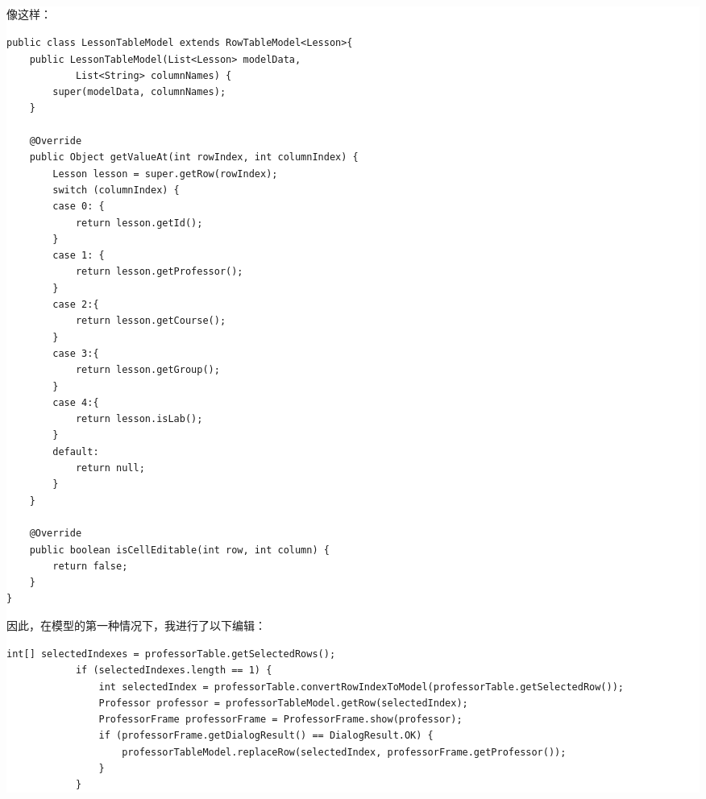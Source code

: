 像这样：

```
public class LessonTableModel extends RowTableModel<Lesson>{
    public LessonTableModel(List<Lesson> modelData,
            List<String> columnNames) {
        super(modelData, columnNames);
    }

    @Override
    public Object getValueAt(int rowIndex, int columnIndex) {
        Lesson lesson = super.getRow(rowIndex);
        switch (columnIndex) {
        case 0: {
            return lesson.getId();
        }
        case 1: {
            return lesson.getProfessor();
        }
        case 2:{
            return lesson.getCourse();
        }
        case 3:{
            return lesson.getGroup();
        }
        case 4:{
            return lesson.isLab();
        }
        default:
            return null;
        }
    }

    @Override
    public boolean isCellEditable(int row, int column) {
        return false;
    }
} 
```

因此，在模型的第一种情况下，我进行了以下编辑：

```
int[] selectedIndexes = professorTable.getSelectedRows();
            if (selectedIndexes.length == 1) {
                int selectedIndex = professorTable.convertRowIndexToModel(professorTable.getSelectedRow());
                Professor professor = professorTableModel.getRow(selectedIndex);
                ProfessorFrame professorFrame = ProfessorFrame.show(professor);
                if (professorFrame.getDialogResult() == DialogResult.OK) {
                    professorTableModel.replaceRow(selectedIndex, professorFrame.getProfessor());
                }
            } 
```
